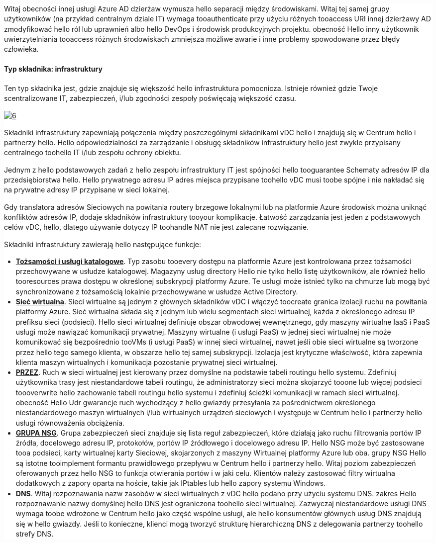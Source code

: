 Witaj obecności innej usługi Azure AD dzierżaw wymusza hello separacji między środowiskami. Witaj tej samej grupy użytkowników (na przykład centralnym dziale IT) wymaga tooauthenticate przy użyciu różnych tooaccess URI innej dzierżawy AD zmodyfikować hello ról lub uprawnień albo hello DevOps i środowisk produkcyjnych projektu. obecność Hello inny użytkownik uwierzytelniania tooaccess różnych środowiskach zmniejsza możliwe awarie i inne problemy spowodowane przez błędy człowieka.

#### <a name="component-type-infrastructure"></a>Typ składnika: infrastruktury
Ten typ składnika jest, gdzie znajduje się większość hello infrastruktura pomocnicza. Istnieje również gdzie Twoje scentralizowane IT, zabezpieczeń, i/lub zgodności zespoły poświęcają większość czasu.

[![6]][6]

Składniki infrastruktury zapewniają połączenia między poszczególnymi składnikami vDC hello i znajdują się w Centrum hello i partnerzy hello. Hello odpowiedzialności za zarządzanie i obsługę składników infrastruktury hello jest zwykle przypisany centralnego toohello IT i/lub zespołu ochrony obiektu.

Jednym z hello podstawowych zadań z hello zespołu infrastruktury IT jest spójności hello tooguarantee Schematy adresów IP dla przedsiębiorstwa hello. Hello prywatnego adresu IP adres miejsca przypisane toohello vDC musi toobe spójne i nie nakładać się na prywatne adresy IP przypisane w sieci lokalnej.

Gdy translatora adresów Sieciowych na powitania routery brzegowe lokalnymi lub na platformie Azure środowisk można uniknąć konfliktów adresów IP, dodaje składników infrastruktury tooyour komplikacje. Łatwość zarządzania jest jeden z podstawowych celów vDC, hello, dlatego używanie dotyczy IP toohandle NAT nie jest zalecane rozwiązanie.

Składniki infrastruktury zawierają hello następujące funkcje:

-   [**Tożsamości i usługi katalogowe**][AAD]. Typ zasobu tooevery dostępu na platformie Azure jest kontrolowana przez tożsamości przechowywane w usłudze katalogowej. Magazyny usług directory Hello nie tylko hello listę użytkowników, ale również hello tooresources prawa dostępu w określonej subskrypcji platformy Azure. Te usługi może istnieć tylko na chmurze lub mogą być synchronizowane z tożsamością lokalnie przechowywane w usłudze Active Directory.
-   [**Sieć wirtualna**][VPN]. Sieci wirtualne są jednym z głównych składników vDC i włączyć toocreate granica izolacji ruchu na powitania platformy Azure. Sieć wirtualna składa się z jednym lub wielu segmentach sieci wirtualnej, każda z określonego adresu IP prefiksu sieci (podsieci). Hello sieci wirtualnej definiuje obszar obwodowej wewnętrznego, gdy maszyny wirtualne IaaS i PaaS usługi może nawiązać komunikacji prywatnej. Maszyny wirtualne (i usługi PaaS) w jednej sieci wirtualnej nie może komunikować się bezpośrednio tooVMs (i usługi PaaS) w innej sieci wirtualnej, nawet jeśli obie sieci wirtualne są tworzone przez hello tego samego klienta, w obszarze hello tej samej subskrypcji. Izolacja jest krytyczne właściwość, która zapewnia klienta maszyn wirtualnych i komunikacja pozostanie prywatnej sieci wirtualnej.
-   [**PRZEZ**][UDR]. Ruch w sieci wirtualnej jest kierowany przez domyślne na podstawie tabeli routingu hello systemu. Zdefiniuj użytkownika trasy jest niestandardowe tabeli routingu, że administratorzy sieci można skojarzyć tooone lub więcej podsieci toooverwrite hello zachowanie tabeli routingu hello systemu i zdefiniuj ścieżki komunikacji w ramach sieci wirtualnej. obecność Hello Udr gwarancje ruch wychodzący z hello gwiazdy przesyłania za pośrednictwem określonego niestandardowego maszyn wirtualnych i/lub wirtualnych urządzeń sieciowych i występuje w Centrum hello i partnerzy hello usługi równoważenia obciążenia.
-   [**GRUPA NSG**][NSG]. Grupa zabezpieczeń sieci znajduje się lista reguł zabezpieczeń, które działają jako ruchu filtrowania portów IP źródła, docelowego adresu IP, protokołów, portów IP źródłowego i docelowego adresu IP. Hello NSG może być zastosowane tooa podsieci, karty wirtualnej karty Sieciowej, skojarzonych z maszyny Wirtualnej platformy Azure lub oba. grupy NSG Hello są istotne tooimplement formantu prawidłowego przepływu w Centrum hello i partnerzy hello. Witaj poziom zabezpieczeń oferowanych przez hello NSG to funkcja otwierania portów i w jaki celu. Klientów należy zastosować filtry wirtualna dodatkowych z zapory oparta na hoście, takie jak IPtables lub hello zapory systemu Windows.
-   **DNS**. Witaj rozpoznawania nazw zasobów w sieci wirtualnych z vDC hello podano przy użyciu systemu DNS. zakres Hello rozpoznawanie nazwy domyślnej hello DNS jest ograniczona toohello sieci wirtualnej. Zazwyczaj niestandardowe usługi DNS wymaga toobe wdrożone w Centrum hello jako część wspólne usługi, ale hello konsumentów głównych usług DNS znajdują się w hello gwiazdy. Jeśli to konieczne, klienci mogą tworzyć strukturę hierarchiczną DNS z delegowania partnerzy toohello strefy DNS.

[0]: ./media/networking-virtual-datacenter/redundant-equipment.png "Przykłady nakładają się na siebie składnika" 
[1]: ./media/networking-virtual-datacenter/vdc-high-level.png "Przykład wysokiego poziomu vDC gwiazdy"
[2]: ./media/networking-virtual-datacenter/hub-spokes-cluster.png "Klaster koncentratorów i partnerów"
[3]: ./media/networking-virtual-datacenter/spoke-to-spoke.png "Gwiazdy gwiazdy"
[4]: ./media/networking-virtual-datacenter/vdc-block-level-diagram.png "Diagram poziomu bloku hello vDC"
[5]: ./media/networking-virtual-datacenter/users-groups-subsciptions.png "Użytkownicy, grupy, subskrypcje i projektów"
[6]: ./media/networking-virtual-datacenter/infrastructure-high-level.png "Diagram infrastruktury wysokiego poziomu"
[7]: ./media/networking-virtual-datacenter/highlevel-perimeter-networks.png "Diagram infrastruktury wysokiego poziomu"
[8]: ./media/networking-virtual-datacenter/vnet-peering-perimeter-neworks.png "Równorzędna sieci wirtualnej i obwód sieci"
[9]: ./media/networking-virtual-datacenter/high-level-diagram-monitoring.png "Diagramu wysokiego poziomu do monitorowania"
[10]: ./media/networking-virtual-datacenter/high-level-workloads.png "Diagram ogólny dla obciążenia"
[Limits]: https://docs.microsoft.com/azure/azure-subscription-service-limits
[Roles]: https://docs.microsoft.com/azure/active-directory/role-based-access-built-in-roles
[VNet]: https://docs.microsoft.com/azure/virtual-network/virtual-networks-overview
[NSG]: https://docs.microsoft.com/azure/virtual-network/virtual-networks-nsg 
[VNetPeering]: https://docs.microsoft.com/azure/virtual-network/virtual-network-peering-overview 
[UDR]: https://docs.microsoft.com/azure/virtual-network/virtual-networks-udr-overview 
[RBAC]: https://docs.microsoft.com/azure/active-directory/role-based-access-control-what-is
[MFA]: https://docs.microsoft.com/azure/multi-factor-authentication/multi-factor-authentication
[AAD]: https://docs.microsoft.com/azure/active-directory/active-directory-whatis
[VPN]: https://docs.microsoft.com/azure/vpn-gateway/vpn-gateway-about-vpngateways 
[ExR]: https://docs.microsoft.com/azure/expressroute/expressroute-introduction 
[NVA]: https://docs.microsoft.com/azure/architecture/reference-architectures/dmz/nva-ha
[SubMgmt]: https://docs.microsoft.com/azure/azure-resource-manager/resource-manager-subscription-governance 
[RGMgmt]: https://docs.microsoft.com/azure/azure-resource-manager/resource-group-overview
[DMZ]: https://docs.microsoft.com/azure/best-practices-network-security
[ALB]: https://docs.microsoft.com/azure/load-balancer/load-balancer-overview
[PIP]: https://docs.microsoft.com/azure/virtual-network/resource-groups-networking#public-ip-address
[AppGW]: https://docs.microsoft.com/azure/application-gateway/application-gateway-introduction
[WAF]: https://docs.microsoft.com/azure/application-gateway/application-gateway-web-application-firewall-overview
[ActLog]: https://docs.microsoft.com/azure/monitoring-and-diagnostics/monitoring-overview-activity-logs 
[DiagLog]: https://docs.microsoft.com/azure/monitoring-and-diagnostics/monitoring-overview-of-diagnostic-logs
[NSGLog]: https://docs.microsoft.com/azure/virtual-network/virtual-network-nsg-manage-log
[OMS]: https://docs.microsoft.com/azure/operations-management-suite/operations-management-suite-overview
[WebApps]: https://docs.microsoft.com/azure/app-service-web/
[HDI]: https://docs.microsoft.com/azure/hdinsight/hdinsight-hadoop-introduction
[EventHubs]: https://docs.microsoft.com/azure/event-hubs/event-hubs-what-is-event-hubs 
[ServiceBus]: https://docs.microsoft.com/azure/service-bus-messaging/service-bus-messaging-overview
[TM]: https://docs.microsoft.com/azure/traffic-manager/traffic-manager-overview
